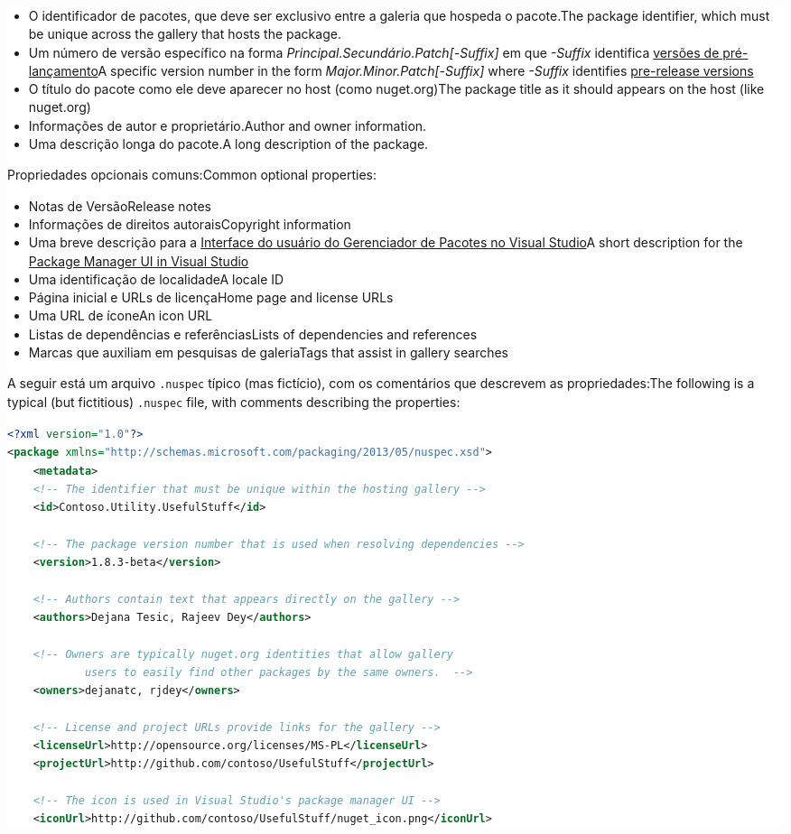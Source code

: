 - <span data-ttu-id="46810-153">O identificador de pacotes, que deve ser exclusivo entre a galeria que hospeda o pacote.</span><span class="sxs-lookup"><span data-stu-id="46810-153">The package identifier, which must be unique across the gallery that hosts the package.</span></span>
- <span data-ttu-id="46810-154">Um número de versão específico na forma *Principal.Secundário.Patch[-Suffix]* em que *-Suffix* identifica [versões de pré-lançamento](Prerelease-Packages.md)</span><span class="sxs-lookup"><span data-stu-id="46810-154">A specific version number in the form *Major.Minor.Patch[-Suffix]* where *-Suffix* identifies [pre-release versions](Prerelease-Packages.md)</span></span>
- <span data-ttu-id="46810-155">O título do pacote como ele deve aparecer no host (como nuget.org)</span><span class="sxs-lookup"><span data-stu-id="46810-155">The package title as it should appears on the host (like nuget.org)</span></span>
- <span data-ttu-id="46810-156">Informações de autor e proprietário.</span><span class="sxs-lookup"><span data-stu-id="46810-156">Author and owner information.</span></span>
- <span data-ttu-id="46810-157">Uma descrição longa do pacote.</span><span class="sxs-lookup"><span data-stu-id="46810-157">A long description of the package.</span></span>

<span data-ttu-id="46810-158">Propriedades opcionais comuns:</span><span class="sxs-lookup"><span data-stu-id="46810-158">Common optional properties:</span></span>

- <span data-ttu-id="46810-159">Notas de Versão</span><span class="sxs-lookup"><span data-stu-id="46810-159">Release notes</span></span>
- <span data-ttu-id="46810-160">Informações de direitos autorais</span><span class="sxs-lookup"><span data-stu-id="46810-160">Copyright information</span></span>
- <span data-ttu-id="46810-161">Uma breve descrição para a [Interface do usuário do Gerenciador de Pacotes no Visual Studio](../Tools/Package-Manager-UI.md)</span><span class="sxs-lookup"><span data-stu-id="46810-161">A short description for the [Package Manager UI in Visual Studio](../Tools/Package-Manager-UI.md)</span></span>
- <span data-ttu-id="46810-162">Uma identificação de localidade</span><span class="sxs-lookup"><span data-stu-id="46810-162">A locale ID</span></span>
- <span data-ttu-id="46810-163">Página inicial e URLs de licença</span><span class="sxs-lookup"><span data-stu-id="46810-163">Home page and license URLs</span></span>
- <span data-ttu-id="46810-164">Uma URL de ícone</span><span class="sxs-lookup"><span data-stu-id="46810-164">An icon URL</span></span>
- <span data-ttu-id="46810-165">Listas de dependências e referências</span><span class="sxs-lookup"><span data-stu-id="46810-165">Lists of dependencies and references</span></span>
- <span data-ttu-id="46810-166">Marcas que auxiliam em pesquisas de galeria</span><span class="sxs-lookup"><span data-stu-id="46810-166">Tags that assist in gallery searches</span></span>

<span data-ttu-id="46810-167">A seguir está um arquivo `.nuspec` típico (mas fictício), com os comentários que descrevem as propriedades:</span><span class="sxs-lookup"><span data-stu-id="46810-167">The following is a typical (but fictitious) `.nuspec` file, with comments describing the properties:</span></span>

```xml
<?xml version="1.0"?>
<package xmlns="http://schemas.microsoft.com/packaging/2013/05/nuspec.xsd">
    <metadata>
    <!-- The identifier that must be unique within the hosting gallery -->
    <id>Contoso.Utility.UsefulStuff</id>

    <!-- The package version number that is used when resolving dependencies -->
    <version>1.8.3-beta</version>

    <!-- Authors contain text that appears directly on the gallery -->
    <authors>Dejana Tesic, Rajeev Dey</authors>

    <!-- Owners are typically nuget.org identities that allow gallery
            users to easily find other packages by the same owners.  -->
    <owners>dejanatc, rjdey</owners>

    <!-- License and project URLs provide links for the gallery -->
    <licenseUrl>http://opensource.org/licenses/MS-PL</licenseUrl>
    <projectUrl>http://github.com/contoso/UsefulStuff</projectUrl>

    <!-- The icon is used in Visual Studio's package manager UI -->
    <iconUrl>http://github.com/contoso/UsefulStuff/nuget_icon.png</iconUrl>
```